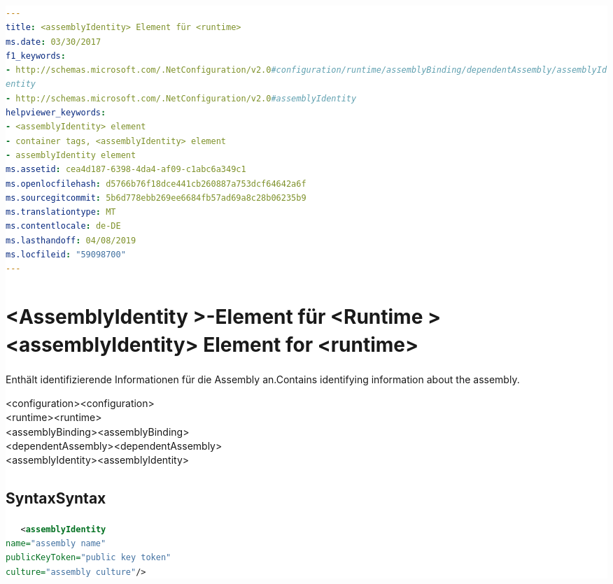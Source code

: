 ```yaml
---
title: <assemblyIdentity> Element für <runtime>
ms.date: 03/30/2017
f1_keywords:
- http://schemas.microsoft.com/.NetConfiguration/v2.0#configuration/runtime/assemblyBinding/dependentAssembly/assemblyIdentity
- http://schemas.microsoft.com/.NetConfiguration/v2.0#assemblyIdentity
helpviewer_keywords:
- <assemblyIdentity> element
- container tags, <assemblyIdentity> element
- assemblyIdentity element
ms.assetid: cea4d187-6398-4da4-af09-c1abc6a349c1
ms.openlocfilehash: d5766b76f18dce441cb260887a753dcf64642a6f
ms.sourcegitcommit: 5b6d778ebb269ee6684fb57ad69a8c28b06235b9
ms.translationtype: MT
ms.contentlocale: de-DE
ms.lasthandoff: 04/08/2019
ms.locfileid: "59098700"
---
```

# <a name="assemblyidentity-element-for-runtime"></a><span data-ttu-id="f168c-102">\<AssemblyIdentity >-Element für \<Runtime ></span><span class="sxs-lookup"><span data-stu-id="f168c-102">\<assemblyIdentity> Element for \<runtime></span></span>
<span data-ttu-id="f168c-103">Enthält identifizierende Informationen für die Assembly an.</span><span class="sxs-lookup"><span data-stu-id="f168c-103">Contains identifying information about the assembly.</span></span>  
  
 <span data-ttu-id="f168c-104">\<configuration></span><span class="sxs-lookup"><span data-stu-id="f168c-104">\<configuration></span></span>  
<span data-ttu-id="f168c-105">\<runtime></span><span class="sxs-lookup"><span data-stu-id="f168c-105">\<runtime></span></span>  
<span data-ttu-id="f168c-106">\<assemblyBinding></span><span class="sxs-lookup"><span data-stu-id="f168c-106">\<assemblyBinding></span></span>  
<span data-ttu-id="f168c-107">\<dependentAssembly></span><span class="sxs-lookup"><span data-stu-id="f168c-107">\<dependentAssembly></span></span>  
<span data-ttu-id="f168c-108">\<assemblyIdentity></span><span class="sxs-lookup"><span data-stu-id="f168c-108">\<assemblyIdentity></span></span>  
  
## <a name="syntax"></a><span data-ttu-id="f168c-109">Syntax</span><span class="sxs-lookup"><span data-stu-id="f168c-109">Syntax</span></span>  
  
```xml  
   <assemblyIdentity    
name="assembly name"  
publicKeyToken="public key token"  
culture="assembly culture"/>  
```  
  